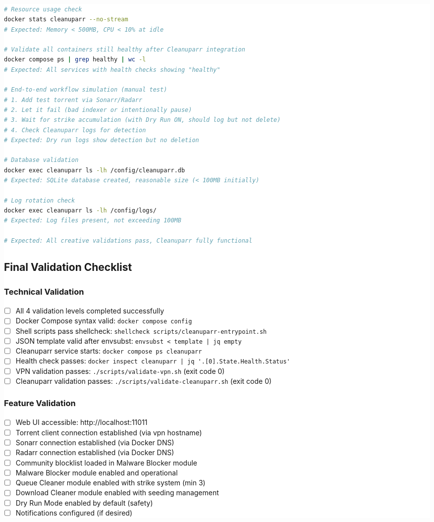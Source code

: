 ```bash
# Resource usage check
docker stats cleanuparr --no-stream
# Expected: Memory < 500MB, CPU < 10% at idle

# Validate all containers still healthy after Cleanuparr integration
docker compose ps | grep healthy | wc -l
# Expected: All services with health checks showing "healthy"

# End-to-end workflow simulation (manual test)
# 1. Add test torrent via Sonarr/Radarr
# 2. Let it fail (bad indexer or intentionally pause)
# 3. Wait for strike accumulation (with Dry Run ON, should log but not delete)
# 4. Check Cleanuparr logs for detection
# Expected: Dry run logs show detection but no deletion

# Database validation
docker exec cleanuparr ls -lh /config/cleanuparr.db
# Expected: SQLite database created, reasonable size (< 100MB initially)

# Log rotation check
docker exec cleanuparr ls -lh /config/logs/
# Expected: Log files present, not exceeding 100MB

# Expected: All creative validations pass, Cleanuparr fully functional
```

## Final Validation Checklist

### Technical Validation

- [ ] All 4 validation levels completed successfully
- [ ] Docker Compose syntax valid: `docker compose config`
- [ ] Shell scripts pass shellcheck: `shellcheck scripts/cleanuparr-entrypoint.sh`
- [ ] JSON template valid after envsubst: `envsubst < template | jq empty`
- [ ] Cleanuparr service starts: `docker compose ps cleanuparr`
- [ ] Health check passes: `docker inspect cleanuparr | jq '.[0].State.Health.Status'`
- [ ] VPN validation passes: `./scripts/validate-vpn.sh` (exit code 0)
- [ ] Cleanuparr validation passes: `./scripts/validate-cleanuparr.sh` (exit code 0)

### Feature Validation

- [ ] Web UI accessible: http://localhost:11011
- [ ] Torrent client connection established (via vpn hostname)
- [ ] Sonarr connection established (via Docker DNS)
- [ ] Radarr connection established (via Docker DNS)
- [ ] Community blocklist loaded in Malware Blocker module
- [ ] Malware Blocker module enabled and operational
- [ ] Queue Cleaner module enabled with strike system (min 3)
- [ ] Download Cleaner module enabled with seeding management
- [ ] Dry Run Mode enabled by default (safety)
- [ ] Notifications configured (if desired)
